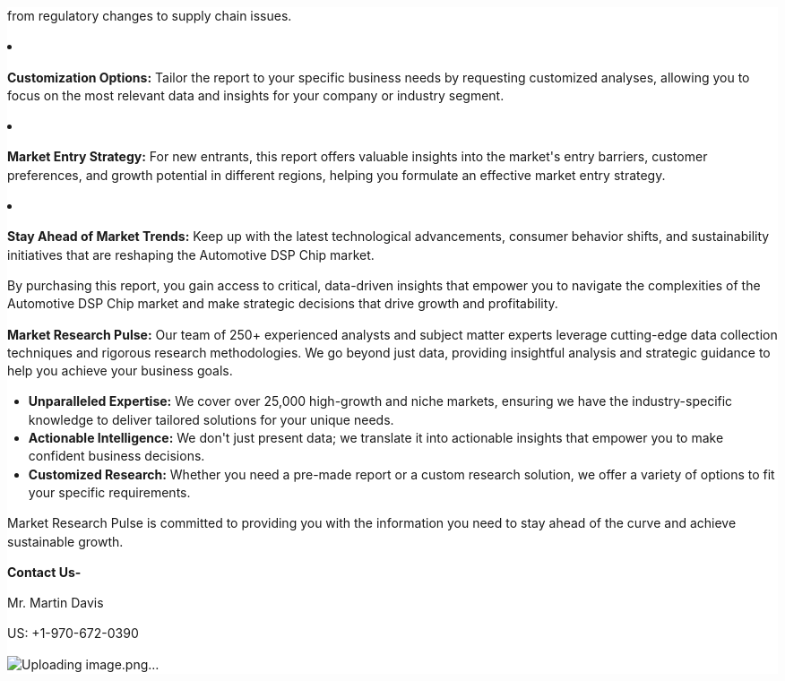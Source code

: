 from regulatory changes to supply chain issues.</p></li><li><p><strong>Customization Options:</strong> Tailor the report to your specific business needs by requesting customized analyses, allowing you to focus on the most relevant data and insights for your company or industry segment.</p></li><li><p><strong>Market Entry Strategy:</strong> For new entrants, this report offers valuable insights into the market's entry barriers, customer preferences, and growth potential in different regions, helping you formulate an effective market entry strategy.</p></li><li><p><strong>Stay Ahead of Market Trends:</strong> Keep up with the latest technological advancements, consumer behavior shifts, and sustainability initiatives that are reshaping the Automotive DSP Chip market.</p></li></ol><p>By purchasing this report, you gain access to critical, data-driven insights that empower you to navigate the complexities of the Automotive DSP Chip market and make strategic decisions that drive growth and profitability.</p><p><strong>Market Research Pulse:</strong>&nbsp;Our team of 250+ experienced analysts and subject matter experts leverage cutting-edge data collection techniques and rigorous research methodologies. We go beyond just data, providing insightful analysis and strategic guidance to help you achieve your business goals.</p><ul><li><strong>Unparalleled Expertise:</strong>&nbsp;We cover over 25,000 high-growth and niche markets, ensuring we have the industry-specific knowledge to deliver tailored solutions for your unique needs.</li><li><strong>Actionable Intelligence:</strong>&nbsp;We don't just present data; we translate it into actionable insights that empower you to make confident business decisions.</li><li><strong>Customized Research:</strong>&nbsp;Whether you need a pre-made report or a custom research solution, we offer a variety of options to fit your specific requirements.</li></ul><p>Market Research Pulse is committed to providing you with the information you need to stay ahead of the curve and achieve sustainable growth.</p><p><strong>Contact Us-</strong></p><p>Mr. Martin Davis</p><p>US: +1-970-672-0390</p>
![Uploading image.png…]()
